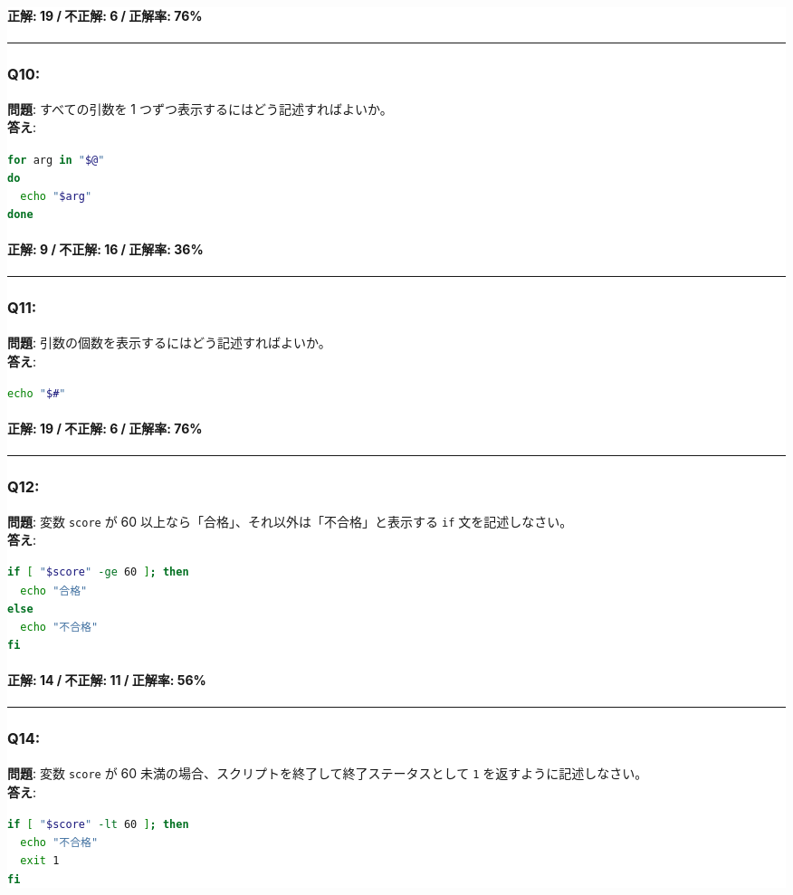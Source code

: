 #### 正解: 19 / 不正解: 6 / 正解率: 76%

---

### Q10:

**問題**: すべての引数を 1 つずつ表示するにはどう記述すればよいか。  
**答え**:

```bash
for arg in "$@"
do
  echo "$arg"
done
```

#### 正解: 9 / 不正解: 16 / 正解率: 36%

---

### Q11:

**問題**: 引数の個数を表示するにはどう記述すればよいか。  
**答え**:

```bash
echo "$#"
```

#### 正解: 19 / 不正解: 6 / 正解率: 76%

---

### Q12:

**問題**: 変数 `score` が 60 以上なら「合格」、それ以外は「不合格」と表示する `if` 文を記述しなさい。  
**答え**:

```bash
if [ "$score" -ge 60 ]; then
  echo "合格"
else
  echo "不合格"
fi
```

#### 正解: 14 / 不正解: 11 / 正解率: 56%

---

### Q14:

**問題**: 変数 `score` が 60 未満の場合、スクリプトを終了して終了ステータスとして `1` を返すように記述しなさい。  
**答え**:

```bash
if [ "$score" -lt 60 ]; then
  echo "不合格"
  exit 1
fi
```
